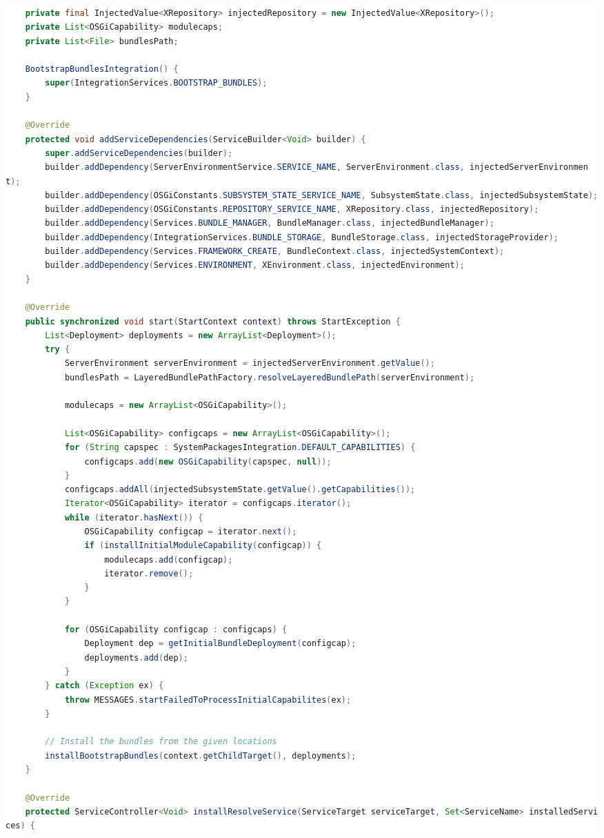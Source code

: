 ```java
    private final InjectedValue<XRepository> injectedRepository = new InjectedValue<XRepository>();
    private List<OSGiCapability> modulecaps;
    private List<File> bundlesPath;

    BootstrapBundlesIntegration() {
        super(IntegrationServices.BOOTSTRAP_BUNDLES);
    }

    @Override
    protected void addServiceDependencies(ServiceBuilder<Void> builder) {
        super.addServiceDependencies(builder);
        builder.addDependency(ServerEnvironmentService.SERVICE_NAME, ServerEnvironment.class, injectedServerEnvironment);
        builder.addDependency(OSGiConstants.SUBSYSTEM_STATE_SERVICE_NAME, SubsystemState.class, injectedSubsystemState);
        builder.addDependency(OSGiConstants.REPOSITORY_SERVICE_NAME, XRepository.class, injectedRepository);
        builder.addDependency(Services.BUNDLE_MANAGER, BundleManager.class, injectedBundleManager);
        builder.addDependency(IntegrationServices.BUNDLE_STORAGE, BundleStorage.class, injectedStorageProvider);
        builder.addDependency(Services.FRAMEWORK_CREATE, BundleContext.class, injectedSystemContext);
        builder.addDependency(Services.ENVIRONMENT, XEnvironment.class, injectedEnvironment);
    }

    @Override
    public synchronized void start(StartContext context) throws StartException {
        List<Deployment> deployments = new ArrayList<Deployment>();
        try {
            ServerEnvironment serverEnvironment = injectedServerEnvironment.getValue();
            bundlesPath = LayeredBundlePathFactory.resolveLayeredBundlePath(serverEnvironment);

            modulecaps = new ArrayList<OSGiCapability>();

            List<OSGiCapability> configcaps = new ArrayList<OSGiCapability>();
            for (String capspec : SystemPackagesIntegration.DEFAULT_CAPABILITIES) {
                configcaps.add(new OSGiCapability(capspec, null));
            }
            configcaps.addAll(injectedSubsystemState.getValue().getCapabilities());
            Iterator<OSGiCapability> iterator = configcaps.iterator();
            while (iterator.hasNext()) {
                OSGiCapability configcap = iterator.next();
                if (installInitialModuleCapability(configcap)) {
                    modulecaps.add(configcap);
                    iterator.remove();
                }
            }

            for (OSGiCapability configcap : configcaps) {
                Deployment dep = getInitialBundleDeployment(configcap);
                deployments.add(dep);
            }
        } catch (Exception ex) {
            throw MESSAGES.startFailedToProcessInitialCapabilites(ex);
        }

        // Install the bundles from the given locations
        installBootstrapBundles(context.getChildTarget(), deployments);
    }

    @Override
    protected ServiceController<Void> installResolveService(ServiceTarget serviceTarget, Set<ServiceName> installedServices) {
```